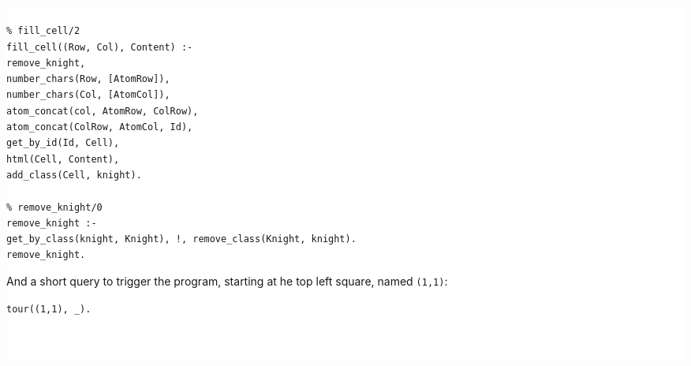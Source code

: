 ~~~prolog-rules

% fill_cell/2
fill_cell((Row, Col), Content) :-
remove_knight,
number_chars(Row, [AtomRow]),
number_chars(Col, [AtomCol]),
atom_concat(col, AtomRow, ColRow),
atom_concat(ColRow, AtomCol, Id),
get_by_id(Id, Cell),
html(Cell, Content),
add_class(Cell, knight).

% remove_knight/0
remove_knight :-
get_by_class(knight, Knight), !, remove_class(Knight, knight).
remove_knight.
~~~

And a short query to trigger the program, starting at he top left square, named `(1,1)`:

~~~prolog-query
tour((1,1), _).
~~~

 <div id="table">
	<div id="row1"><div class="col" id="col11"></div><div class="col" id="col12"></div><div class="col" id="col13"></div><div class="col" id="col14"></div><div class="col" id="col15"></div><div class="col" id="col16"></div><div class="col" id="col17"></div><div class="col" id="col18"></div></div>
	<div id="row2"><div class="col" id="col21"></div><div class="col" id="col22"></div><div class="col" id="col23"></div><div class="col" id="col24"></div><div class="col" id="col25"></div><div class="col" id="col26"></div><div class="col" id="col27"></div><div class="col" id="col28"></div></div>
	<div id="row3"><div class="col" id="col31"></div><div class="col" id="col32"></div><div class="col" id="col33"></div><div class="col" id="col34"></div><div class="col" id="col35"></div><div class="col" id="col36"></div><div class="col" id="col37"></div><div class="col" id="col38"></div></div>
	<div id="row4"><div class="col" id="col41"></div><div class="col" id="col42"></div><div class="col" id="col43"></div><div class="col" id="col44"></div><div class="col" id="col45"></div><div class="col" id="col46"></div><div class="col" id="col47"></div><div class="col" id="col48"></div></div>
	<div id="row5"><div class="col" id="col51"></div><div class="col" id="col52"></div><div class="col" id="col53"></div><div class="col" id="col54"></div><div class="col" id="col55"></div><div class="col" id="col56"></div><div class="col" id="col57"></div><div class="col" id="col58"></div></div>
	<div id="row6"><div class="col" id="col61"></div><div class="col" id="col62"></div><div class="col" id="col63"></div><div class="col" id="col64"></div><div class="col" id="col65"></div><div class="col" id="col66"></div><div class="col" id="col67"></div><div class="col" id="col68"></div></div>
	<div id="row7"><div class="col" id="col71"></div><div class="col" id="col72"></div><div class="col" id="col73"></div><div class="col" id="col74"></div><div class="col" id="col75"></div><div class="col" id="col76"></div><div class="col" id="col77"></div><div class="col" id="col78"></div></div>
	<div id="row8"><div class="col" id="col81"></div><div class="col" id="col82"></div><div class="col" id="col83"></div><div class="col" id="col84"></div><div class="col" id="col85"></div><div class="col" id="col86"></div><div class="col" id="col87"></div><div class="col" id="col88"></div></div>
</div>
<br/>
<br/>
